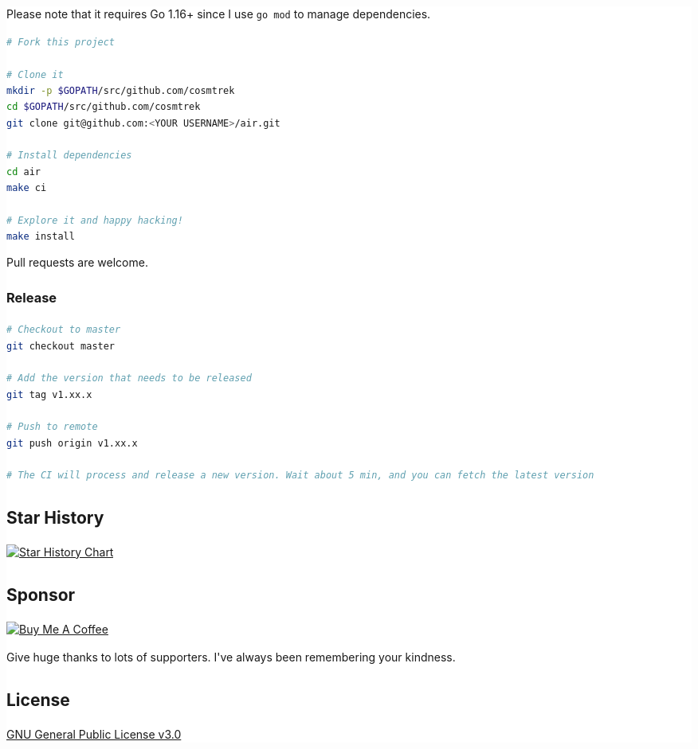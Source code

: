 Please note that it requires Go 1.16+ since I use `go mod` to manage dependencies.

```bash
# Fork this project

# Clone it
mkdir -p $GOPATH/src/github.com/cosmtrek
cd $GOPATH/src/github.com/cosmtrek
git clone git@github.com:<YOUR USERNAME>/air.git

# Install dependencies
cd air
make ci

# Explore it and happy hacking!
make install
```

Pull requests are welcome.

### Release

```bash
# Checkout to master
git checkout master

# Add the version that needs to be released
git tag v1.xx.x

# Push to remote
git push origin v1.xx.x

# The CI will process and release a new version. Wait about 5 min, and you can fetch the latest version
```

## Star History

[![Star History Chart](https://api.star-history.com/svg?repos=cosmtrek/air&type=Date)](https://star-history.com/#cosmtrek/air&Date)

## Sponsor

<a href="https://www.buymeacoffee.com/cosmtrek" target="_blank"><img src="https://cdn.buymeacoffee.com/buttons/default-orange.png" alt="Buy Me A Coffee" style="height: 51px !important;width: 217px !important;" ></a>

Give huge thanks to lots of supporters. I've always been remembering your kindness.

## License

[GNU General Public License v3.0](LICENSE)
